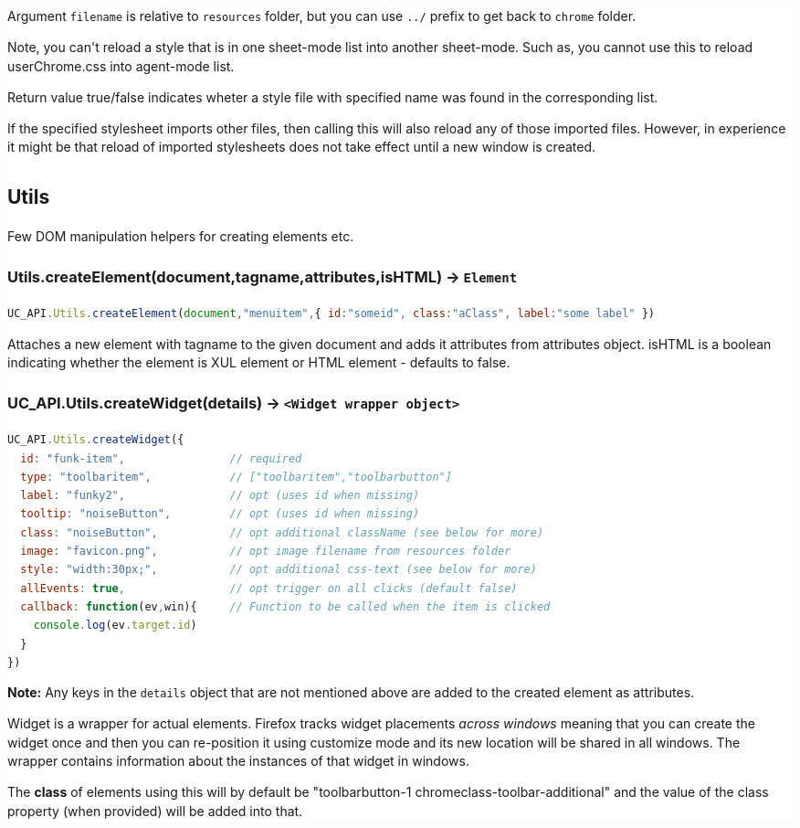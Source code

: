Argument `filename` is relative to `resources` folder, but you can use `../` prefix to get back to `chrome` folder.

Note, you can't reload a style that is in one sheet-mode list into another sheet-mode. Such as, you cannot use this to reload userChrome.css into agent-mode list.

Return value true/false indicates wheter a style file with specified name was found in the corresponding list.

If the specified stylesheet imports other files, then calling this will also reload any of those imported files. However, in experience it might be that reload of imported stylesheets does not take effect until a new window is created.

## Utils
Few DOM manipulation helpers for creating elements etc.

### Utils.createElement(document,tagname,attributes,isHTML) -> `Element`

```js
UC_API.Utils.createElement(document,"menuitem",{ id:"someid", class:"aClass", label:"some label" })
```

Attaches a new element with tagname to the given document and adds it attributes from attributes object. isHTML is a boolean indicating whether the element is XUL element or HTML element - defaults to false.

### UC_API.Utils.createWidget(details) -> `<Widget wrapper object>`

```js
UC_API.Utils.createWidget({
  id: "funk-item",                // required
  type: "toolbaritem",            // ["toolbaritem","toolbarbutton"]  
  label: "funky2",                // opt (uses id when missing)
  tooltip: "noiseButton",         // opt (uses id when missing)
  class: "noiseButton",           // opt additional className (see below for more)
  image: "favicon.png",           // opt image filename from resources folder
  style: "width:30px;",           // opt additional css-text (see below for more)
  allEvents: true,                // opt trigger on all clicks (default false)
  callback: function(ev,win){     // Function to be called when the item is clicked
    console.log(ev.target.id)
  }
})
```

**Note:** Any keys in the `details` object that are not mentioned above are added to the created element as attributes.

Widget is a wrapper for actual elements. Firefox tracks widget placements *across windows* meaning that you can create the widget once and then you can re-position it using customize mode and its new location will be shared in all windows. The wrapper contains information about the instances of that widget in windows.

The **class** of elements using this will by default be "toolbarbutton-1 chromeclass-toolbar-additional" and the value of the class property (when provided) will be added into that.
